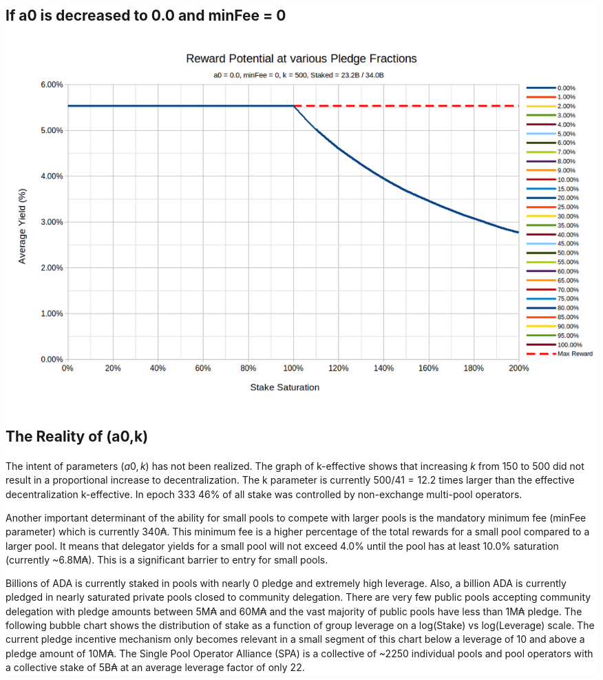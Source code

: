 ## If a0 is decreased to 0.0 and minFee = 0

<img src="a0 0.0 minfee 0.png">

## The Reality of (a0,k)

The intent of parameters $(a0, k)$ has not been realized. The graph of k-effective shows that increasing $k$ from 150 to 500 did not result in a proportional increase to decentralization. The k parameter is currently $500 / 41 = 12.2$ times larger than the effective decentralization k-effective. In epoch 333  46% of all stake was controlled by non-exchange multi-pool operators. 

Another important determinant of the ability for small pools to compete with larger pools is the mandatory minimum fee (minFee parameter) which is currently 340₳. This minimum fee is a higher percentage of the total rewards for a small pool compared to a larger pool. It means that delegator yields for a small pool will not exceed 4.0% until the pool has at least 10.0% saturation (currently ~6.8M₳). This is a significant barrier to entry for small pools.

Billions of ADA is currently staked in pools with nearly 0 pledge and extremely high leverage. Also, a billion ADA is currently pledged in nearly saturated private pools closed to community delegation. There are very few public pools accepting community delegation with pledge amounts between 5M₳ and 60M₳ and the vast majority of public pools have less than 1M₳ pledge. The following bubble chart shows the distribution of stake as a function of group leverage on a log(Stake) vs log(Leverage) scale. The current pledge incentive mechanism only becomes relevant in a small segment of this chart below a leverage of 10 and above a pledge amount of 10M₳. The Single Pool Operator Alliance (SPA) is a collective of ~2250 individual pools and pool operators with a collective stake of 5B₳ at an average leverage factor of only 22.
